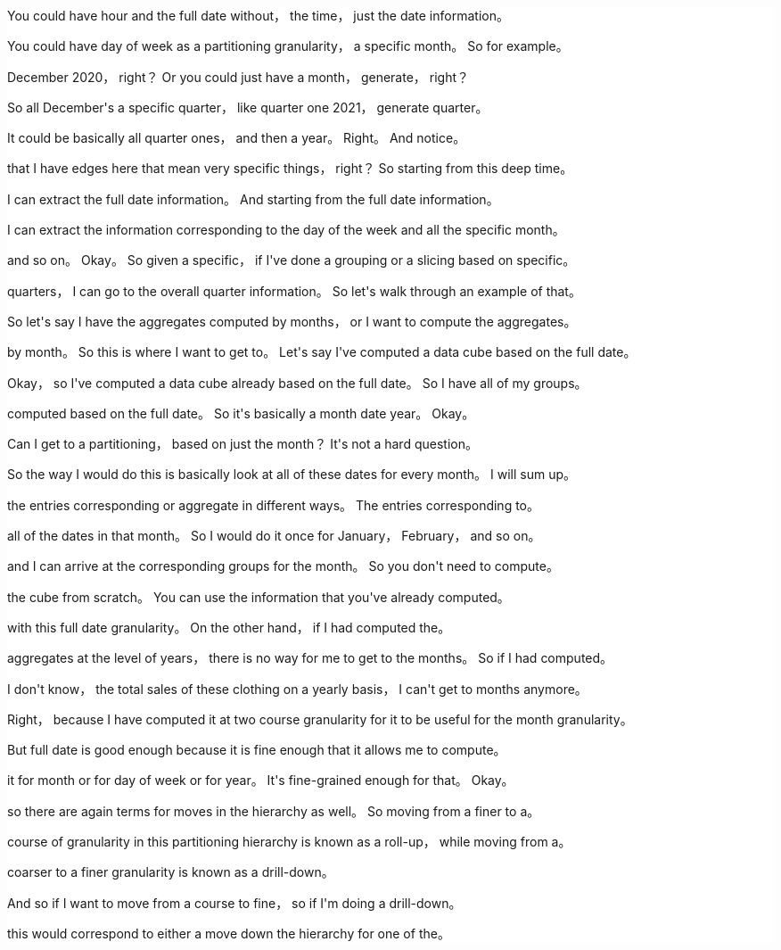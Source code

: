  You could have hour and the full date without， the time， just the date information。

 You could have day of week as a partitioning granularity， a specific month。 So for example。

 December 2020， right？ Or you could just have a month， generate， right？

 So all December's a specific quarter， like quarter one 2021， generate quarter。

 It could be basically all quarter ones， and then a year。 Right。 And notice。

 that I have edges here that mean very specific things， right？ So starting from this deep time。

 I can extract the full date information。 And starting from the full date information。

 I can extract the information corresponding to the day of the week and all the specific month。

 and so on。 Okay。 So given a specific， if I've done a grouping or a slicing based on specific。

 quarters， I can go to the overall quarter information。 So let's walk through an example of that。

 So let's say I have the aggregates computed by months， or I want to compute the aggregates。

 by month。 So this is where I want to get to。 Let's say I've computed a data cube based on the full date。

 Okay， so I've computed a data cube already based on the full date。 So I have all of my groups。

 computed based on the full date。 So it's basically a month date year。 Okay。

 Can I get to a partitioning， based on just the month？ It's not a hard question。

 So the way I would do this is basically look at all of these dates for every month。 I will sum up。

 the entries corresponding or aggregate in different ways。 The entries corresponding to。

 all of the dates in that month。 So I would do it once for January， February， and so on。

 and I can arrive at the corresponding groups for the month。 So you don't need to compute。

 the cube from scratch。 You can use the information that you've already computed。

 with this full date granularity。 On the other hand， if I had computed the。

 aggregates at the level of years， there is no way for me to get to the months。 So if I had computed。

 I don't know， the total sales of these clothing on a yearly basis， I can't get to months anymore。

 Right， because I have computed it at two course granularity for it to be useful for the month granularity。

 But full date is good enough because it is fine enough that it allows me to compute。

 it for month or for day of week or for year。 It's fine-grained enough for that。 Okay。

 so there are again terms for moves in the hierarchy as well。 So moving from a finer to a。

 course of granularity in this partitioning hierarchy is known as a roll-up， while moving from a。

 coarser to a finer granularity is known as a drill-down。

 And so if I want to move from a course to fine， so if I'm doing a drill-down。

 this would correspond to either a move down the hierarchy for one of the。
